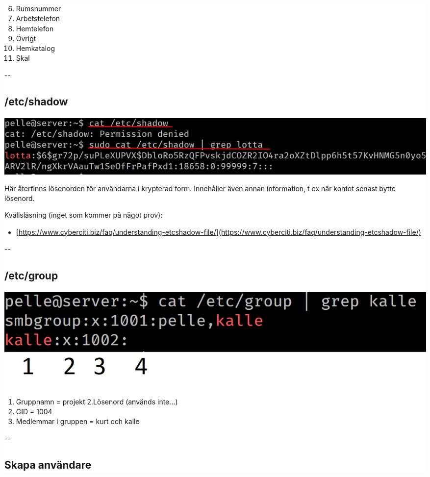 6. Rumsnummer
7. Arbetstelefon
8. Hemtelefon
9. Övrigt
10. Hemkatalog
11. Skal

--

## /etc/shadow

![07-16](images/linux-07-16.png)

Här återfinns lösenorden för användarna i krypterad form. Innehåller även annan information, t ex när kontot senast bytte lösenord.

Kvällsläsning (inget som kommer på något prov):
- [https://www.cyberciti.biz/faq/understanding-etcshadow-file/](https://www.cyberciti.biz/faq/understanding-etcshadow-file/)

--

## /etc/group

![07-16](images/linux-07-17.png)

1. Gruppnamn = projekt
2.Lösenord (används inte…)
3. GID = 1004
4. Medlemmar i gruppen = kurt och kalle

--

## Skapa användare
